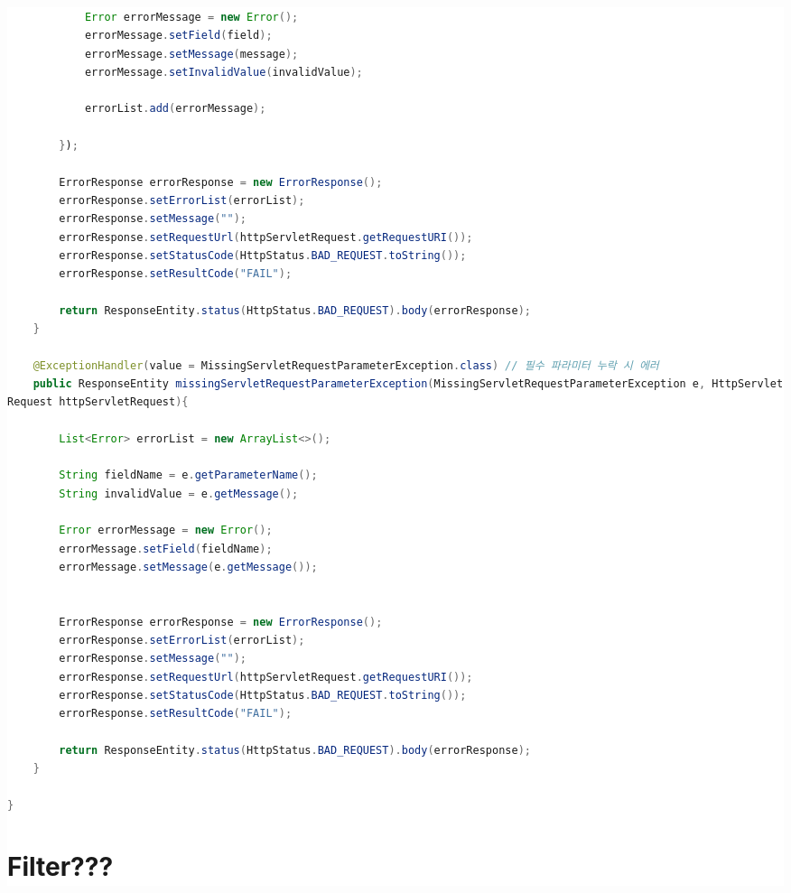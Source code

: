    ```java
               Error errorMessage = new Error();
               errorMessage.setField(field);
               errorMessage.setMessage(message);
               errorMessage.setInvalidValue(invalidValue);
   
               errorList.add(errorMessage);
   
           });
   
           ErrorResponse errorResponse = new ErrorResponse();
           errorResponse.setErrorList(errorList);
           errorResponse.setMessage("");
           errorResponse.setRequestUrl(httpServletRequest.getRequestURI());
           errorResponse.setStatusCode(HttpStatus.BAD_REQUEST.toString());
           errorResponse.setResultCode("FAIL");
   
           return ResponseEntity.status(HttpStatus.BAD_REQUEST).body(errorResponse);
       }
   
       @ExceptionHandler(value = MissingServletRequestParameterException.class)	// 필수 파라미터 누락 시 에러
       public ResponseEntity missingServletRequestParameterException(MissingServletRequestParameterException e, HttpServletRequest httpServletRequest){
   
           List<Error> errorList = new ArrayList<>();
   
           String fieldName = e.getParameterName();
           String invalidValue = e.getMessage();
   
           Error errorMessage = new Error();
           errorMessage.setField(fieldName);
           errorMessage.setMessage(e.getMessage());
   
   
           ErrorResponse errorResponse = new ErrorResponse();
           errorResponse.setErrorList(errorList);
           errorResponse.setMessage("");
           errorResponse.setRequestUrl(httpServletRequest.getRequestURI());
           errorResponse.setStatusCode(HttpStatus.BAD_REQUEST.toString());
           errorResponse.setResultCode("FAIL");
   
           return ResponseEntity.status(HttpStatus.BAD_REQUEST).body(errorResponse);
       }
   
   }
   ```

   



# Filter???
